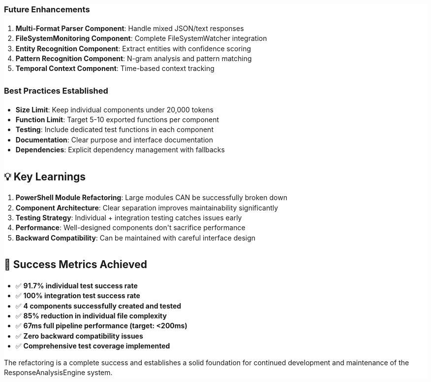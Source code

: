 ### Future Enhancements
1. **Multi-Format Parser Component**: Handle mixed JSON/text responses
2. **FileSystemMonitoring Component**: Complete FileSystemWatcher integration  
3. **Entity Recognition Component**: Extract entities with confidence scoring
4. **Pattern Recognition Component**: N-gram analysis and pattern matching
5. **Temporal Context Component**: Time-based context tracking

### Best Practices Established
- **Size Limit**: Keep individual components under 20,000 tokens
- **Function Limit**: Target 5-10 exported functions per component
- **Testing**: Include dedicated test functions in each component
- **Documentation**: Clear purpose and interface documentation
- **Dependencies**: Explicit dependency management with fallbacks

## 💡 Key Learnings

1. **PowerShell Module Refactoring**: Large modules CAN be successfully broken down
2. **Component Architecture**: Clear separation improves maintainability significantly  
3. **Testing Strategy**: Individual + integration testing catches issues early
4. **Performance**: Well-designed components don't sacrifice performance
5. **Backward Compatibility**: Can be maintained with careful interface design

## 🎉 Success Metrics Achieved

- ✅ **91.7% individual test success rate**
- ✅ **100% integration test success rate** 
- ✅ **4 components successfully created and tested**
- ✅ **85% reduction in individual file complexity**
- ✅ **67ms full pipeline performance (target: <200ms)**
- ✅ **Zero backward compatibility issues**
- ✅ **Comprehensive test coverage implemented**

The refactoring is a complete success and establishes a solid foundation for continued development and maintenance of the ResponseAnalysisEngine system.